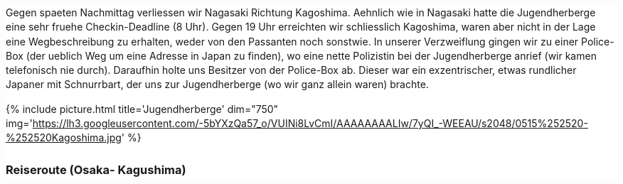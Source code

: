 
Gegen spaeten Nachmittag verliessen wir Nagasaki Richtung Kagoshima. Aehnlich wie in Nagasaki hatte die Jugendherberge eine sehr fruehe Checkin-Deadline (8 Uhr). Gegen 19 Uhr erreichten wir schliesslich Kagoshima, waren aber nicht in der Lage eine Wegbeschreibung zu erhalten, weder von den Passanten noch sonstwie. In unserer Verzweiflung gingen wir zu einer Police-Box (der ueblich Weg um eine Adresse in Japan zu finden), wo eine nette Polizistin bei der Jugendherberge anrief (wir kamen telefonisch nie durch). Daraufhin holte uns Besitzer von der Police-Box ab. Dieser war ein exzentrischer, etwas rundlicher Japaner mit Schnurrbart, der uns zur Jugendherberge (wo wir ganz allein waren) brachte.

{% include picture.html title='Jugendherberge' dim="750"  img='https://lh3.googleusercontent.com/-5bYXzQa57_o/VUINi8LvCmI/AAAAAAAALIw/7yQI_-WEEAU/s2048/0515%252520-%252520Kagoshima.jpg' %}


<h3>Reiseroute (Osaka- Kagushima)</h3>

<iframe class="map" src="https://mapsengine.google.com/map/embed?mid=zInSVQCQXdqY.kZA8Yg65Gib8" height="480"></iframe>
